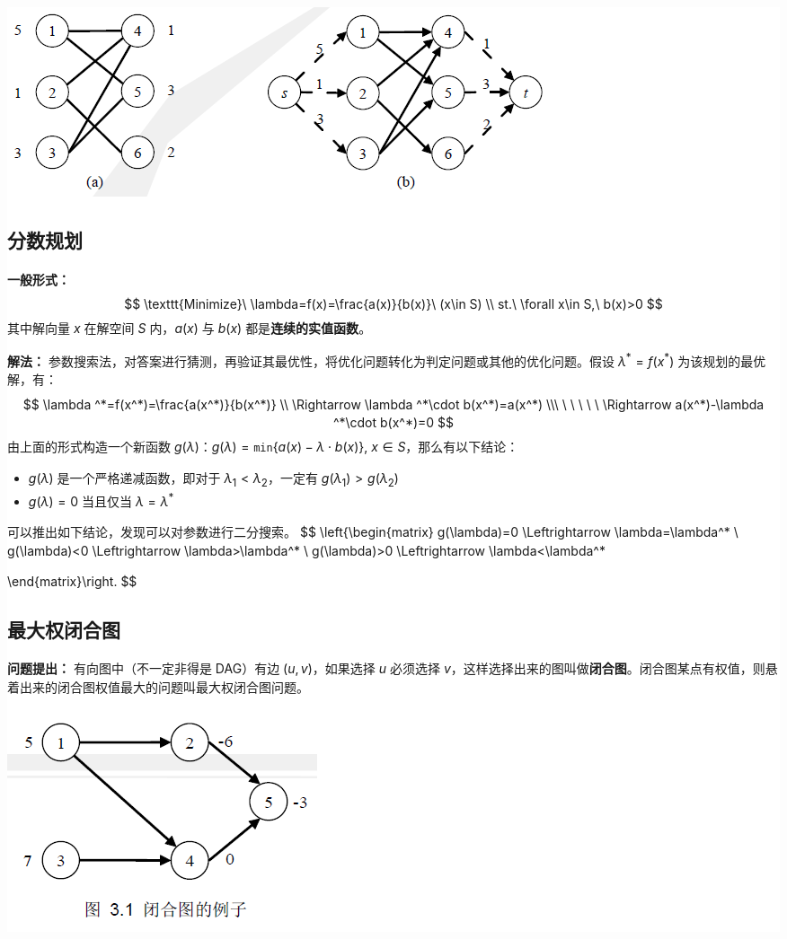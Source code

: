 ![3](.\3.png)

## 分数规划

**一般形式：** 
$$
\texttt{Minimize}\ \lambda=f(x)=\frac{a(x)}{b(x)}\ (x\in S)
\\ st.\ \forall x\in S,\ b(x)>0
$$
 其中解向量 $x$ 在解空间 $S$ 内，$a(x)$ 与 $b(x)$ 都是**连续的实值函数**。

**解法：** 参数搜索法，对答案进行猜测，再验证其最优性，将优化问题转化为判定问题或其他的优化问题。假设 $\lambda ^* =f(x^*)$ 为该规划的最优解，有：
$$
\lambda ^*=f(x^*)=\frac{a(x^*)}{b(x^*)}
\\ \Rightarrow \lambda ^*\cdot b(x^*)=a(x^*)
\\\ \ \ \ \ \  \Rightarrow a(x^*)-\lambda ^*\cdot b(x^*)=0
$$
由上面的形式构造一个新函数 $g(\lambda)$：$g(\lambda)=\texttt{min}\{a(x)-\lambda\cdot b(x)\}, \ x\in S$，那么有以下结论：

+ $g(\lambda)$ 是一个严格递减函数，即对于 $\lambda_1<\lambda_2$，一定有 $g(\lambda_1)>g(\lambda_2)$
+ $g(\lambda)=0$ 当且仅当 $\lambda=\lambda^*$

可以推出如下结论，发现可以对参数进行二分搜索。
$$
\left\{\begin{matrix}
g(\lambda)=0 \Leftrightarrow \lambda=\lambda^*
\\ g(\lambda)<0 \Leftrightarrow \lambda>\lambda^*
\\ g(\lambda)>0 \Leftrightarrow \lambda<\lambda^*

\end{matrix}\right.
$$

## 最大权闭合图

**问题提出：** 有向图中（不一定非得是 DAG）有边 $(u,v)$，如果选择 $u$ 必须选择 $v$，这样选择出来的图叫做**闭合图**。闭合图某点有权值，则悬着出来的闭合图权值最大的问题叫最大权闭合图问题。

![1](.\1.png)
